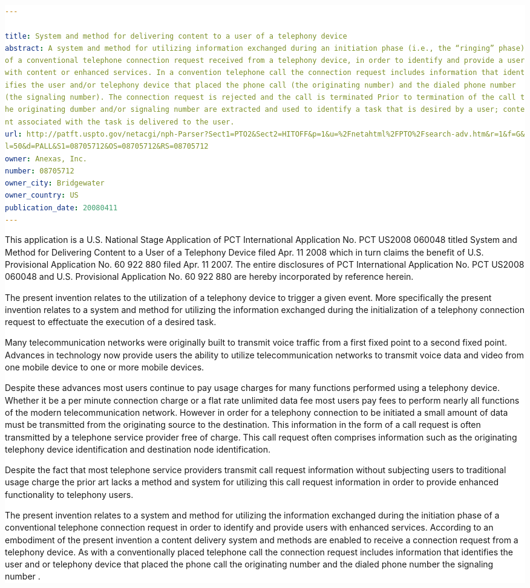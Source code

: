 ```yaml
---

title: System and method for delivering content to a user of a telephony device
abstract: A system and method for utilizing information exchanged during an initiation phase (i.e., the “ringing” phase) of a conventional telephone connection request received from a telephony device, in order to identify and provide a user with content or enhanced services. In a convention telephone call the connection request includes information that identifies the user and/or telephony device that placed the phone call (the originating number) and the dialed phone number (the signaling number). The connection request is rejected and the call is terminated Prior to termination of the call the originating dumber and/or signaling number are extracted and used to identify a task that is desired by a user; content associated with the task is delivered to the user.
url: http://patft.uspto.gov/netacgi/nph-Parser?Sect1=PTO2&Sect2=HITOFF&p=1&u=%2Fnetahtml%2FPTO%2Fsearch-adv.htm&r=1&f=G&l=50&d=PALL&S1=08705712&OS=08705712&RS=08705712
owner: Anexas, Inc.
number: 08705712
owner_city: Bridgewater
owner_country: US
publication_date: 20080411
---
```

This application is a U.S. National Stage Application of PCT International Application No. PCT US2008 060048 titled System and Method for Delivering Content to a User of a Telephony Device filed Apr. 11 2008 which in turn claims the benefit of U.S. Provisional Application No. 60 922 880 filed Apr. 11 2007. The entire disclosures of PCT International Application No. PCT US2008 060048 and U.S. Provisional Application No. 60 922 880 are hereby incorporated by reference herein.

The present invention relates to the utilization of a telephony device to trigger a given event. More specifically the present invention relates to a system and method for utilizing the information exchanged during the initialization of a telephony connection request to effectuate the execution of a desired task.

Many telecommunication networks were originally built to transmit voice traffic from a first fixed point to a second fixed point. Advances in technology now provide users the ability to utilize telecommunication networks to transmit voice data and video from one mobile device to one or more mobile devices.

Despite these advances most users continue to pay usage charges for many functions performed using a telephony device. Whether it be a per minute connection charge or a flat rate unlimited data fee most users pay fees to perform nearly all functions of the modern telecommunication network. However in order for a telephony connection to be initiated a small amount of data must be transmitted from the originating source to the destination. This information in the form of a call request is often transmitted by a telephone service provider free of charge. This call request often comprises information such as the originating telephony device identification and destination node identification.

Despite the fact that most telephone service providers transmit call request information without subjecting users to traditional usage charge the prior art lacks a method and system for utilizing this call request information in order to provide enhanced functionality to telephony users.

The present invention relates to a system and method for utilizing the information exchanged during the initiation phase of a conventional telephone connection request in order to identify and provide users with enhanced services. According to an embodiment of the present invention a content delivery system and methods are enabled to receive a connection request from a telephony device. As with a conventionally placed telephone call the connection request includes information that identifies the user and or telephony device that placed the phone call the originating number and the dialed phone number the signaling number .
